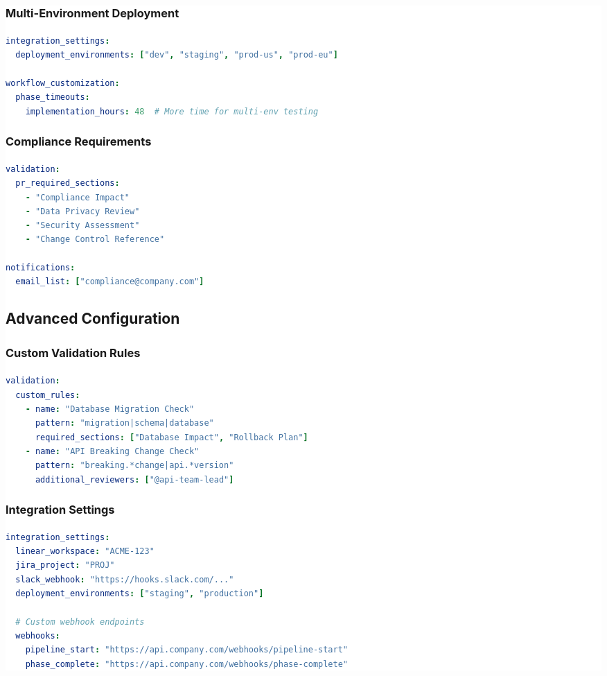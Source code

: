 ### Multi-Environment Deployment
```yaml
integration_settings:
  deployment_environments: ["dev", "staging", "prod-us", "prod-eu"]

workflow_customization:
  phase_timeouts:
    implementation_hours: 48  # More time for multi-env testing
```

### Compliance Requirements
```yaml
validation:
  pr_required_sections:
    - "Compliance Impact"
    - "Data Privacy Review"
    - "Security Assessment"
    - "Change Control Reference"

notifications:
  email_list: ["compliance@company.com"]
```

## Advanced Configuration

### Custom Validation Rules
```yaml
validation:
  custom_rules:
    - name: "Database Migration Check"
      pattern: "migration|schema|database"
      required_sections: ["Database Impact", "Rollback Plan"]
    - name: "API Breaking Change Check"
      pattern: "breaking.*change|api.*version"
      additional_reviewers: ["@api-team-lead"]
```

### Integration Settings
```yaml
integration_settings:
  linear_workspace: "ACME-123"
  jira_project: "PROJ"
  slack_webhook: "https://hooks.slack.com/..."
  deployment_environments: ["staging", "production"]
  
  # Custom webhook endpoints
  webhooks:
    pipeline_start: "https://api.company.com/webhooks/pipeline-start"
    phase_complete: "https://api.company.com/webhooks/phase-complete"
```

